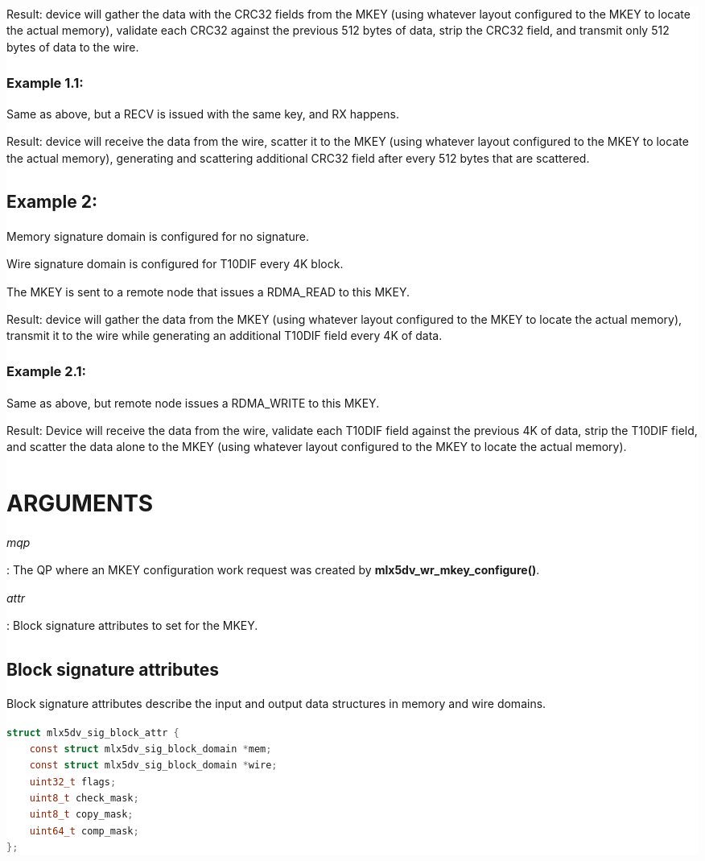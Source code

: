 Result: device will gather the data with the CRC32 fields from the MKEY (using
whatever layout configured to the MKEY to locate the actual memory), validate
each CRC32 against the previous 512 bytes of data, strip the CRC32 field, and
transmit only 512 bytes of data to the wire.

### Example 1.1:

Same as above, but a RECV is issued with the same key, and RX happens.

Result: device will receive the data from the wire, scatter it to the MKEY
(using whatever layout configured to the MKEY to locate the actual memory),
generating and scattering additional CRC32 field after every 512 bytes that
are scattered.

## Example 2:

Memory signature domain is configured for no signature.

Wire signature domain is configured for T10DIF every 4K block.

The MKEY is sent to a remote node that issues a RDMA_READ to this MKEY.

Result: device will gather the data from the MKEY (using whatever layout
configured to the MKEY to locate the actual memory), transmit it to the wire
while generating an additional T10DIF field every 4K of data.

### Example 2.1:

Same as above, but remote node issues a RDMA_WRITE to this MKEY.

Result: Device will receive the data from the wire, validate each T10DIF field
against the previous 4K of data, strip the T10DIF field, and scatter the data
alone to the MKEY (using whatever layout configured to the MKEY to locate the
actual memory).

# ARGUMENTS

*mqp*

:       The QP where an MKEY configuration work request was created by
	**mlx5dv_wr_mkey_configure()**.

*attr*

:	Block signature attributes to set for the MKEY.

## Block signature attributes

Block signature attributes describe the input and output data structures in
memory and wire domains.

```c
struct mlx5dv_sig_block_attr {
	const struct mlx5dv_sig_block_domain *mem;
	const struct mlx5dv_sig_block_domain *wire;
	uint32_t flags;
	uint8_t check_mask;
	uint8_t copy_mask;
	uint64_t comp_mask;
};
```
